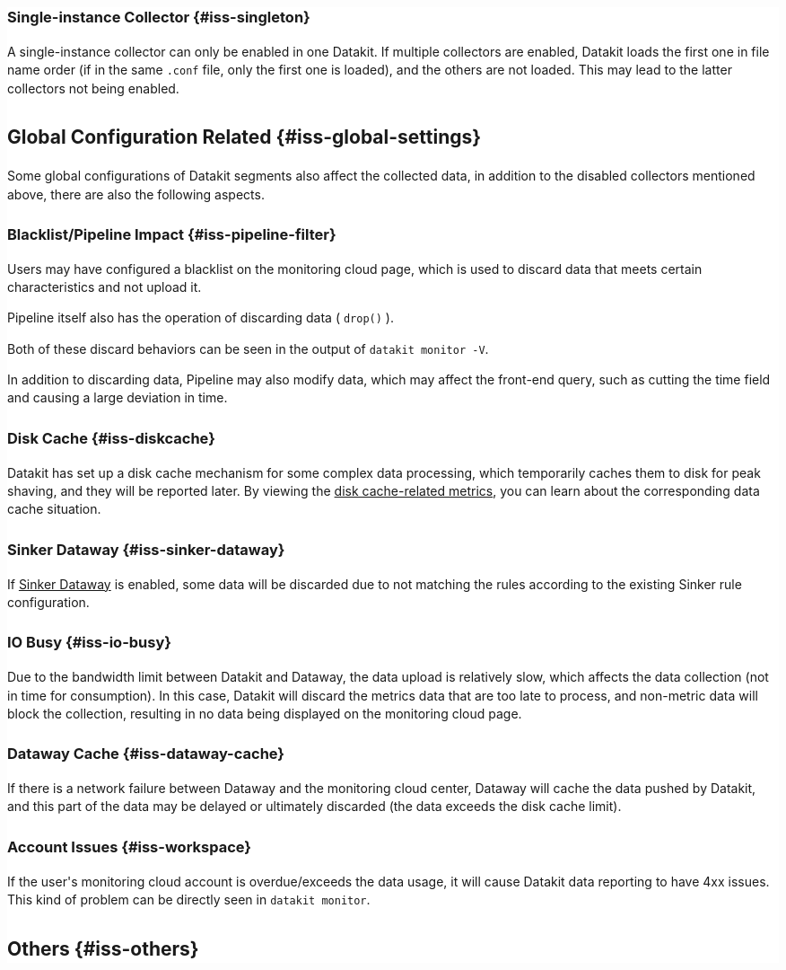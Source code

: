 ### Single-instance Collector {#iss-singleton}

A single-instance collector can only be enabled in one Datakit. If multiple collectors are enabled, Datakit loads the first one in file name order (if in the same `.conf` file, only the first one is loaded), and the others are not loaded. This may lead to the latter collectors not being enabled.

## Global Configuration Related {#iss-global-settings}

Some global configurations of Datakit segments also affect the collected data, in addition to the disabled collectors mentioned above, there are also the following aspects.

### Blacklist/Pipeline Impact {#iss-pipeline-filter}

Users may have configured a blacklist on the monitoring cloud page, which is used to discard data that meets certain characteristics and not upload it.

Pipeline itself also has the operation of discarding data ( `drop()` ).

Both of these discard behaviors can be seen in the output of `datakit monitor -V`.

In addition to discarding data, Pipeline may also modify data, which may affect the front-end query, such as cutting the time field and causing a large deviation in time.

### Disk Cache {#iss-diskcache}

Datakit has set up a disk cache mechanism for some complex data processing, which temporarily caches them to disk for peak shaving, and they will be reported later. By viewing the [disk cache-related metrics](datakit-metrics.md#metrics), you can learn about the corresponding data cache situation.

### Sinker Dataway {#iss-sinker-dataway}

If [Sinker Dataway](../deployment/dataway-sink.md) is enabled, some data will be discarded due to not matching the rules according to the existing Sinker rule configuration.

### IO Busy {#iss-io-busy}

Due to the bandwidth limit between Datakit and Dataway, the data upload is relatively slow, which affects the data collection (not in time for consumption). In this case, Datakit will discard the metrics data that are too late to process, and non-metric data will block the collection, resulting in no data being displayed on the monitoring cloud page.

### Dataway Cache {#iss-dataway-cache}

If there is a network failure between Dataway and the monitoring cloud center, Dataway will cache the data pushed by Datakit, and this part of the data may be delayed or ultimately discarded (the data exceeds the disk cache limit).

### Account Issues {#iss-workspace}

If the user's monitoring cloud account is overdue/exceeds the data usage, it will cause Datakit data reporting to have 4xx issues. This kind of problem can be directly seen in `datakit monitor`.

## Others {#iss-others}
